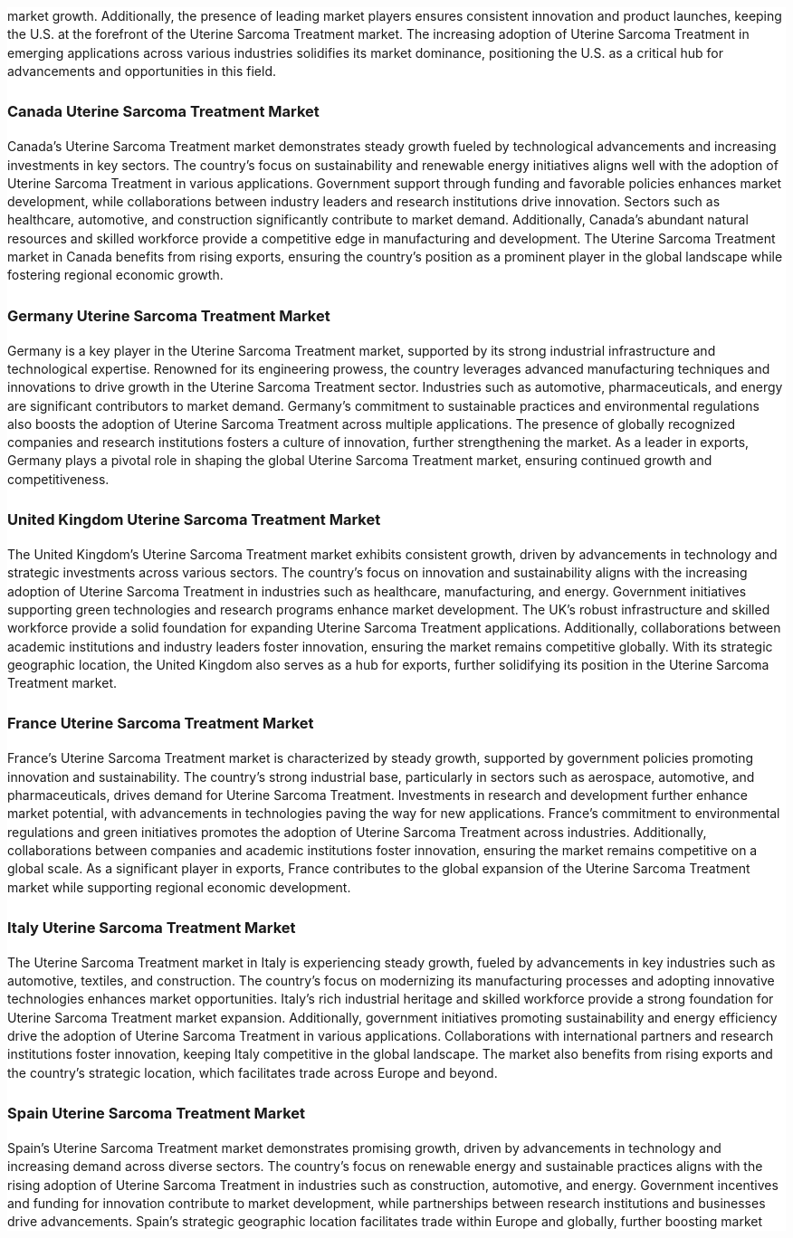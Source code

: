 market growth. Additionally, the presence of leading market players ensures consistent innovation and product launches, keeping the U.S. at the forefront of the Uterine Sarcoma Treatment market. The increasing adoption of Uterine Sarcoma Treatment in emerging applications across various industries solidifies its market dominance, positioning the U.S. as a critical hub for advancements and opportunities in this field.</p><h3>Canada Uterine Sarcoma Treatment Market</h3><p>Canada&rsquo;s Uterine Sarcoma Treatment market demonstrates steady growth fueled by technological advancements and increasing investments in key sectors. The country&rsquo;s focus on sustainability and renewable energy initiatives aligns well with the adoption of Uterine Sarcoma Treatment in various applications. Government support through funding and favorable policies enhances market development, while collaborations between industry leaders and research institutions drive innovation. Sectors such as healthcare, automotive, and construction significantly contribute to market demand. Additionally, Canada&rsquo;s abundant natural resources and skilled workforce provide a competitive edge in manufacturing and development. The Uterine Sarcoma Treatment market in Canada benefits from rising exports, ensuring the country&rsquo;s position as a prominent player in the global landscape while fostering regional economic growth.</p><h3>Germany Uterine Sarcoma Treatment Market</h3><p>Germany is a key player in the Uterine Sarcoma Treatment market, supported by its strong industrial infrastructure and technological expertise. Renowned for its engineering prowess, the country leverages advanced manufacturing techniques and innovations to drive growth in the Uterine Sarcoma Treatment sector. Industries such as automotive, pharmaceuticals, and energy are significant contributors to market demand. Germany&rsquo;s commitment to sustainable practices and environmental regulations also boosts the adoption of Uterine Sarcoma Treatment across multiple applications. The presence of globally recognized companies and research institutions fosters a culture of innovation, further strengthening the market. As a leader in exports, Germany plays a pivotal role in shaping the global Uterine Sarcoma Treatment market, ensuring continued growth and competitiveness.</p><h3>United Kingdom Uterine Sarcoma Treatment Market</h3><p>The United Kingdom&rsquo;s Uterine Sarcoma Treatment market exhibits consistent growth, driven by advancements in technology and strategic investments across various sectors. The country&rsquo;s focus on innovation and sustainability aligns with the increasing adoption of Uterine Sarcoma Treatment in industries such as healthcare, manufacturing, and energy. Government initiatives supporting green technologies and research programs enhance market development. The UK&rsquo;s robust infrastructure and skilled workforce provide a solid foundation for expanding Uterine Sarcoma Treatment applications. Additionally, collaborations between academic institutions and industry leaders foster innovation, ensuring the market remains competitive globally. With its strategic geographic location, the United Kingdom also serves as a hub for exports, further solidifying its position in the Uterine Sarcoma Treatment market.</p><h3>France Uterine Sarcoma Treatment Market</h3><p>France&rsquo;s Uterine Sarcoma Treatment market is characterized by steady growth, supported by government policies promoting innovation and sustainability. The country&rsquo;s strong industrial base, particularly in sectors such as aerospace, automotive, and pharmaceuticals, drives demand for Uterine Sarcoma Treatment. Investments in research and development further enhance market potential, with advancements in technologies paving the way for new applications. France&rsquo;s commitment to environmental regulations and green initiatives promotes the adoption of Uterine Sarcoma Treatment across industries. Additionally, collaborations between companies and academic institutions foster innovation, ensuring the market remains competitive on a global scale. As a significant player in exports, France contributes to the global expansion of the Uterine Sarcoma Treatment market while supporting regional economic development.</p><h3>Italy Uterine Sarcoma Treatment Market</h3><p>The Uterine Sarcoma Treatment market in Italy is experiencing steady growth, fueled by advancements in key industries such as automotive, textiles, and construction. The country&rsquo;s focus on modernizing its manufacturing processes and adopting innovative technologies enhances market opportunities. Italy&rsquo;s rich industrial heritage and skilled workforce provide a strong foundation for Uterine Sarcoma Treatment market expansion. Additionally, government initiatives promoting sustainability and energy efficiency drive the adoption of Uterine Sarcoma Treatment in various applications. Collaborations with international partners and research institutions foster innovation, keeping Italy competitive in the global landscape. The market also benefits from rising exports and the country&rsquo;s strategic location, which facilitates trade across Europe and beyond.</p><h3>Spain Uterine Sarcoma Treatment Market</h3><p>Spain&rsquo;s Uterine Sarcoma Treatment market demonstrates promising growth, driven by advancements in technology and increasing demand across diverse sectors. The country&rsquo;s focus on renewable energy and sustainable practices aligns with the rising adoption of Uterine Sarcoma Treatment in industries such as construction, automotive, and energy. Government incentives and funding for innovation contribute to market development, while partnerships between research institutions and businesses drive advancements. Spain&rsquo;s strategic geographic location facilitates trade within Europe and globally, further boosting market